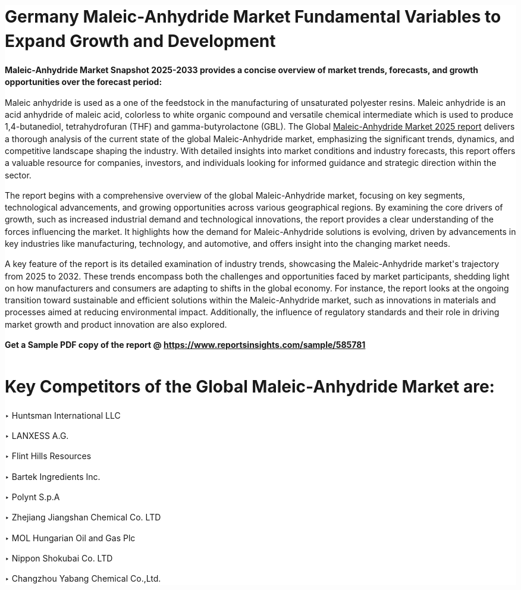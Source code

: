# Germany Maleic-Anhydride Market Fundamental Variables to Expand Growth and Development

<strong>Maleic-Anhydride Market Snapshot 2025-2033 provides a concise overview of market trends, forecasts, and growth opportunities over the forecast period:</strong>

Maleic anhydride is used as a one of the feedstock in the manufacturing of unsaturated polyester resins. Maleic anhydride is an acid anhydride of maleic acid, colorless to white organic compound and versatile chemical intermediate which is used to produce 1,4-butanediol, tetrahydrofuran (THF) and gamma-butyrolactone (GBL). The Global <a href=https://www.reportsinsights.com/sample/585781>Maleic-Anhydride Market 2025 report</a> delivers a thorough analysis of the current state of the global Maleic-Anhydride market, emphasizing the significant trends, dynamics, and competitive landscape shaping the industry. With detailed insights into market conditions and industry forecasts, this report offers a valuable resource for companies, investors, and individuals looking for informed guidance and strategic direction within the sector.

The report begins with a comprehensive overview of the global Maleic-Anhydride market, focusing on key segments, technological advancements, and growing opportunities across various geographical regions. By examining the core drivers of growth, such as increased industrial demand and technological innovations, the report provides a clear understanding of the forces influencing the market. It highlights how the demand for Maleic-Anhydride solutions is evolving, driven by advancements in key industries like manufacturing, technology, and automotive, and offers insight into the changing market needs.

A key feature of the report is its detailed examination of industry trends, showcasing the Maleic-Anhydride market's trajectory from 2025 to 2032. These trends encompass both the challenges and opportunities faced by market participants, shedding light on how manufacturers and consumers are adapting to shifts in the global economy. For instance, the report looks at the ongoing transition toward sustainable and efficient solutions within the Maleic-Anhydride market, such as innovations in materials and processes aimed at reducing environmental impact. Additionally, the influence of regulatory standards and their role in driving market growth and product innovation are also explored.

<strong>Get a Sample PDF copy of the report @ <a href=https://www.reportsinsights.com/sample/585781>https://www.reportsinsights.com/sample/585781</a></strong>

# <strong>Key Competitors of the Global Maleic-Anhydride Market are:</strong>

‣ Huntsman International LLC

‣ LANXESS A.G.

‣ Flint Hills Resources

‣ Bartek Ingredients Inc.

‣ Polynt S.p.A

‣ Zhejiang Jiangshan Chemical Co. LTD

‣ MOL Hungarian Oil and Gas Plc

‣ Nippon Shokubai Co. LTD

‣ Changzhou Yabang Chemical Co.,Ltd.
